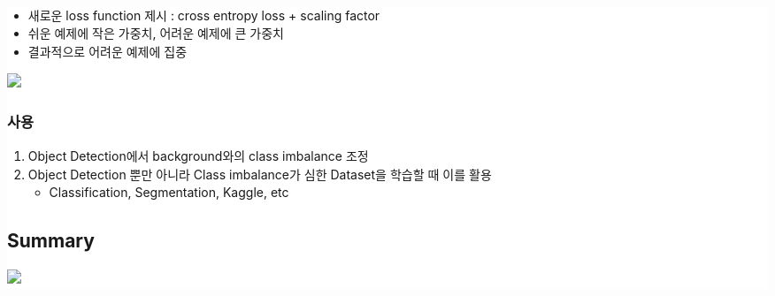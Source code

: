 
- 새로운 loss function 제시 : cross entropy loss + scaling factor
- 쉬운 예제에 작은 가중치, 어려운 예제에 큰 가중치
- 결과적으로 어려운 예제에 집중

![](https://i.imgur.com/4ckzF4F.png)

### 사용

1) Object Detection에서 background와의 class imbalance 조정
2) Object Detection 뿐만 아니라 Class imbalance가 심한 Dataset을 학습할 때 이를 활용
    - Classification, Segmentation, Kaggle, etc

## Summary

![](https://i.imgur.com/Dh5uzkf.png)

